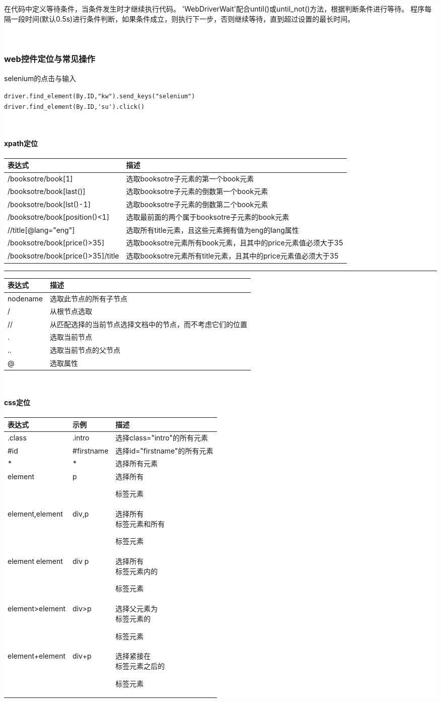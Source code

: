 在代码中定义等待条件，当条件发生时才继续执行代码。
'WebDriverWait'配合until()或until_not()方法，根据判断条件进行等待。
程序每隔一段时间(默认0.5s)进行条件判断，如果条件成立，则执行下一步，否则继续等待，直到超过设置的最长时间。

<br>

### web控件定位与常见操作

selenium的点击与输入
``` 
driver.find_element(By.ID,"kw").send_keys("selenium")
driver.find_element(By.ID,'su').click()
```
<br>

#### xpath定位


| 表达式                               | 描述                                        |
|:----------------------------------|:------------------------------------------|
| /booksotre/book[1]                | 选取booksotre子元素的第一个book元素                  |
| /booksotre/book[last()]           | 选取booksotre子元素的倒数第一个book元素                |
| /booksotre/book[lst()-1]          | 选取booksotre子元素的倒数第二个book元素                |
| /booksotre/book[position()<1]     | 选取最前面的两个属于booksotre子元素的book元素             |
| //title[@lang="eng"]              | 选取所有title元素，且这些元素拥有值为eng的lang属性           |
| /booksotre/book[price()>35]       | 选取booksotre元素所有book元素，且其中的price元素值必须大于35  |
| /booksotre/book[price()>35]/title | 选取booksotre元素所有title元素，且其中的price元素值必须大于35 |

---

| 表达式    | 描述                           |
|:---------|:-----------------------------|
| nodename | 选取此节点的所有子节点                  |
| /        | 从根节点选取                       |
| //       | 从匹配选择的当前节点选择文档中的节点，而不考虑它们的位置 |
| .        | 选取当前节点                       |
| ..       | 选取当前节点的父节点                   |
| @        | 选取属性                         |

<br>

#### css定位

| 表达式      | 示例 |描述|
|:---------|:--|:----|
| .class  | .intro |选择class="intro"的所有元素|
| #id  | #firstname |选择id="firstname"的所有元素|
| * | * |选择所有元素|
| element | p |选择所有<p>标签元素|
| element,element | div,p |选择所有<div>标签元素和所有<p>标签元素|
| element element | div p |选择所有<div>标签元素内的<p>标签元素|
| element>element | div>p |选择父元素为<div>标签元素的<p>标签元素|
| element+element | div+p |选择紧接在<div>标签元素之后的<p>标签元素|